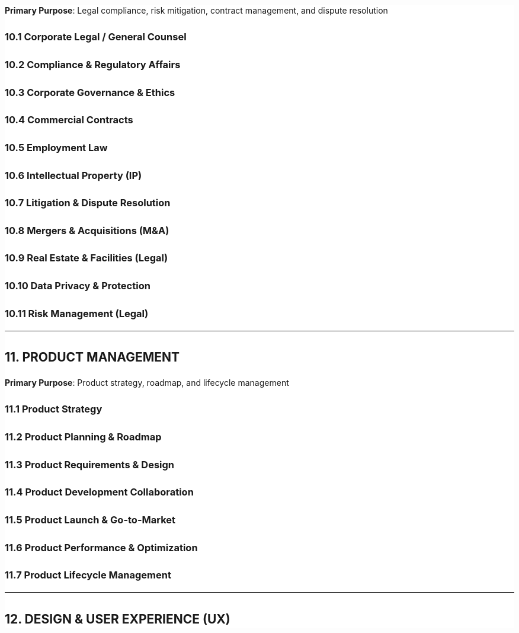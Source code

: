 **Primary Purpose**: Legal compliance, risk mitigation, contract management, and dispute resolution

### 10.1 Corporate Legal / General Counsel

### 10.2 Compliance & Regulatory Affairs

### 10.3 Corporate Governance & Ethics

### 10.4 Commercial Contracts

### 10.5 Employment Law

### 10.6 Intellectual Property (IP)

### 10.7 Litigation & Dispute Resolution

### 10.8 Mergers & Acquisitions (M&A)

### 10.9 Real Estate & Facilities (Legal)

### 10.10 Data Privacy & Protection

### 10.11 Risk Management (Legal)

---

## 11. PRODUCT MANAGEMENT

**Primary Purpose**: Product strategy, roadmap, and lifecycle management

### 11.1 Product Strategy

### 11.2 Product Planning & Roadmap

### 11.3 Product Requirements & Design

### 11.4 Product Development Collaboration

### 11.5 Product Launch & Go-to-Market

### 11.6 Product Performance & Optimization

### 11.7 Product Lifecycle Management

---

## 12. DESIGN & USER EXPERIENCE (UX)
